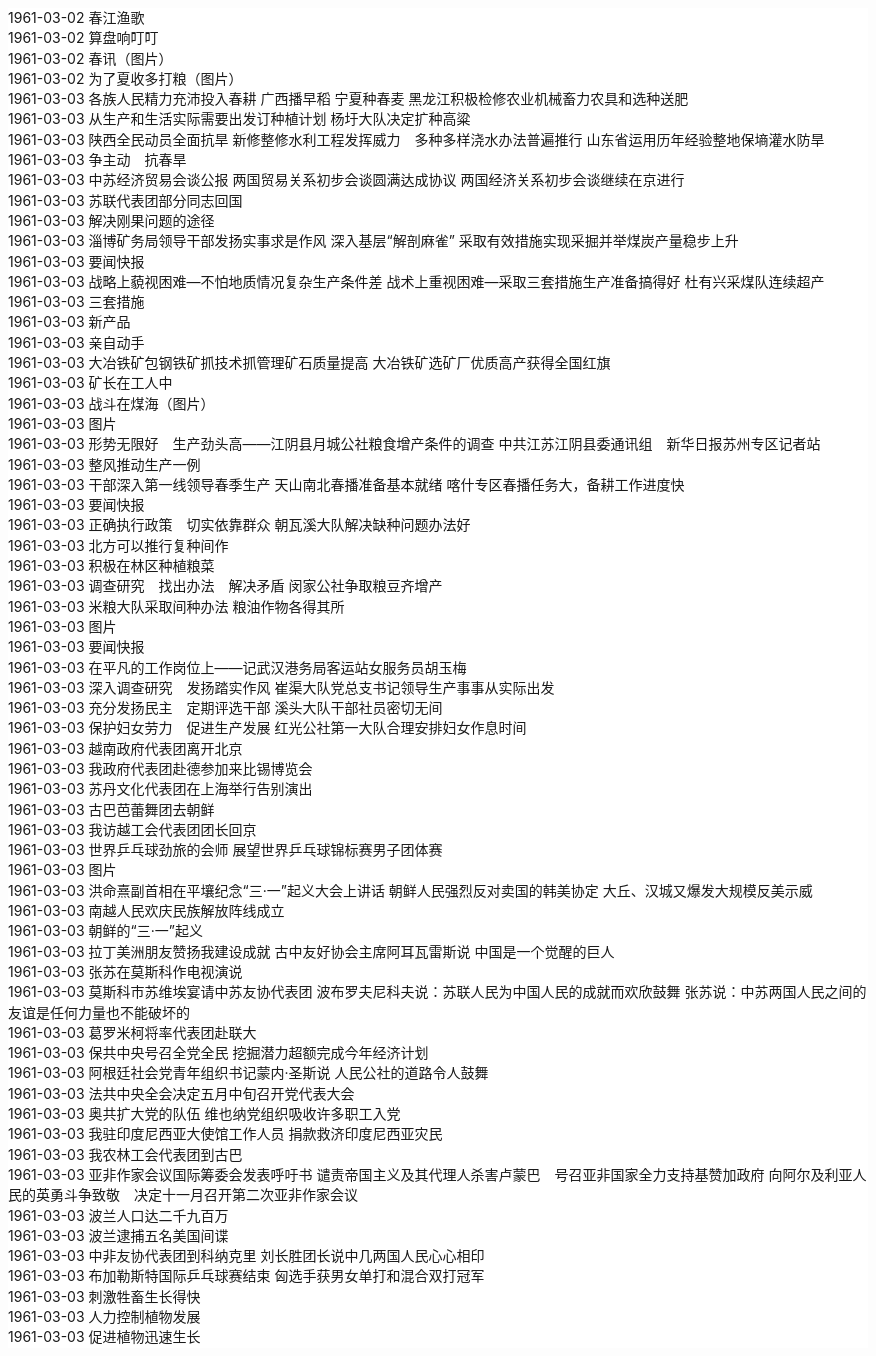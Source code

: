 1961-03-02 春江渔歌  
1961-03-02 算盘响叮叮  
1961-03-02 春讯（图片）  
1961-03-02 为了夏收多打粮（图片）  
1961-03-03 各族人民精力充沛投入春耕  广西播早稻  宁夏种春麦  黑龙江积极检修农业机械畜力农具和选种送肥  
1961-03-03 从生产和生活实际需要出发订种植计划  杨圩大队决定扩种高粱  
1961-03-03 陕西全民动员全面抗旱  新修整修水利工程发挥威力　多种多样浇水办法普遍推行  山东省运用历年经验整地保墒灌水防旱  
1961-03-03 争主动　抗春旱  
1961-03-03 中苏经济贸易会谈公报  两国贸易关系初步会谈圆满达成协议  两国经济关系初步会谈继续在京进行  
1961-03-03 苏联代表团部分同志回国  
1961-03-03 解决刚果问题的途径  
1961-03-03 淄博矿务局领导干部发扬实事求是作风  深入基层“解剖麻雀”  采取有效措施实现采掘并举煤炭产量稳步上升  
1961-03-03 要闻快报  
1961-03-03 战略上藐视困难—不怕地质情况复杂生产条件差  战术上重视困难—采取三套措施生产准备搞得好  杜有兴采煤队连续超产  
1961-03-03 三套措施  
1961-03-03 新产品  
1961-03-03 亲自动手  
1961-03-03 大冶铁矿包钢铁矿抓技术抓管理矿石质量提高  大冶铁矿选矿厂优质高产获得全国红旗  
1961-03-03 矿长在工人中  
1961-03-03 战斗在煤海（图片）  
1961-03-03 图片  
1961-03-03 形势无限好　生产劲头高——江阴县月城公社粮食增产条件的调查  中共江苏江阴县委通讯组　新华日报苏州专区记者站  
1961-03-03 整风推动生产一例  
1961-03-03 干部深入第一线领导春季生产  天山南北春播准备基本就绪  喀什专区春播任务大，备耕工作进度快  
1961-03-03 要闻快报  
1961-03-03 正确执行政策　切实依靠群众  朝瓦溪大队解决缺种问题办法好  
1961-03-03 北方可以推行复种间作  
1961-03-03 积极在林区种植粮菜  
1961-03-03 调查研究　找出办法　解决矛盾  闵家公社争取粮豆齐增产  
1961-03-03 米粮大队采取间种办法  粮油作物各得其所  
1961-03-03 图片  
1961-03-03 要闻快报  
1961-03-03 在平凡的工作岗位上——记武汉港务局客运站女服务员胡玉梅  
1961-03-03 深入调查研究　发扬踏实作风  崔渠大队党总支书记领导生产事事从实际出发  
1961-03-03 充分发扬民主　定期评选干部  溪头大队干部社员密切无间  
1961-03-03 保护妇女劳力　促进生产发展  红光公社第一大队合理安排妇女作息时间  
1961-03-03 越南政府代表团离开北京  
1961-03-03 我政府代表团赴德参加来比锡博览会  
1961-03-03 苏丹文化代表团在上海举行告别演出  
1961-03-03 古巴芭蕾舞团去朝鲜  
1961-03-03 我访越工会代表团团长回京  
1961-03-03 世界乒乓球劲旅的会师  展望世界乒乓球锦标赛男子团体赛  
1961-03-03 图片  
1961-03-03 洪命熹副首相在平壤纪念“三·一”起义大会上讲话  朝鲜人民强烈反对卖国的韩美协定  大丘、汉城又爆发大规模反美示威  
1961-03-03 南越人民欢庆民族解放阵线成立  
1961-03-03 朝鲜的“三·一”起义  
1961-03-03 拉丁美洲朋友赞扬我建设成就  古中友好协会主席阿耳瓦雷斯说  中国是一个觉醒的巨人  
1961-03-03 张苏在莫斯科作电视演说  
1961-03-03 莫斯科市苏维埃宴请中苏友协代表团  波布罗夫尼科夫说：苏联人民为中国人民的成就而欢欣鼓舞  张苏说：中苏两国人民之间的友谊是任何力量也不能破坏的  
1961-03-03 葛罗米柯将率代表团赴联大  
1961-03-03 保共中央号召全党全民  挖掘潜力超额完成今年经济计划  
1961-03-03 阿根廷社会党青年组织书记蒙内·圣斯说  人民公社的道路令人鼓舞  
1961-03-03 法共中央全会决定五月中旬召开党代表大会  
1961-03-03 奥共扩大党的队伍  维也纳党组织吸收许多职工入党  
1961-03-03 我驻印度尼西亚大使馆工作人员  捐款救济印度尼西亚灾民  
1961-03-03 我农林工会代表团到古巴  
1961-03-03 亚非作家会议国际筹委会发表呼吁书  谴责帝国主义及其代理人杀害卢蒙巴　号召亚非国家全力支持基赞加政府  向阿尔及利亚人民的英勇斗争致敬　决定十一月召开第二次亚非作家会议  
1961-03-03 波兰人口达二千九百万  
1961-03-03 波兰逮捕五名美国间谍  
1961-03-03 中非友协代表团到科纳克里  刘长胜团长说中几两国人民心心相印  
1961-03-03 布加勒斯特国际乒乓球赛结束  匈选手获男女单打和混合双打冠军  
1961-03-03 刺激牲畜生长得快  
1961-03-03 人力控制植物发展  
1961-03-03 促进植物迅速生长  